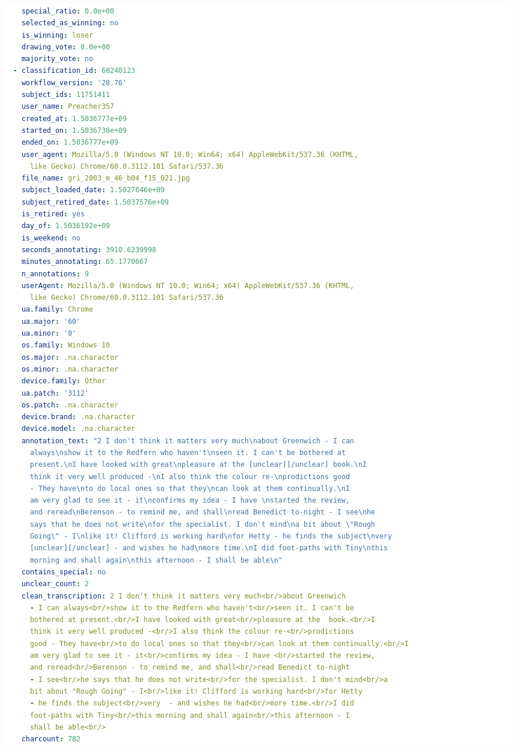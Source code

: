 ```yaml
    special_ratio: 0.0e+00
    selected_as_winning: no
    is_winning: loser
    drawing_vote: 0.0e+00
    majority_vote: no
  - classification_id: 68240123
    workflow_version: '28.76'
    subject_ids: 11751411
    user_name: Preacher357
    created_at: 1.5036777e+09
    started_on: 1.5036738e+09
    ended_on: 1.5036777e+09
    user_agent: Mozilla/5.0 (Windows NT 10.0; Win64; x64) AppleWebKit/537.36 (KHTML,
      like Gecko) Chrome/60.0.3112.101 Safari/537.36
    file_name: gri_2003_m_46_b04_f15_021.jpg
    subject_loaded_date: 1.5027646e+09
    subject_retired_date: 1.5037576e+09
    is_retired: yes
    day_of: 1.5036192e+09
    is_weekend: no
    seconds_annotating: 3910.6239998
    minutes_annotating: 65.1770667
    n_annotations: 9
    userAgent: Mozilla/5.0 (Windows NT 10.0; Win64; x64) AppleWebKit/537.36 (KHTML,
      like Gecko) Chrome/60.0.3112.101 Safari/537.36
    ua.family: Chrome
    ua.major: '60'
    ua.minor: '0'
    os.family: Windows 10
    os.major: .na.character
    os.minor: .na.character
    device.family: Other
    ua.patch: '3112'
    os.patch: .na.character
    device.brand: .na.character
    device.model: .na.character
    annotation_text: "2 I don't think it matters very much\nabout Greenwich - I can
      always\nshow it to the Redfern who haven't\nseen it. I can't be bothered at
      present.\nI have looked with great\npleasure at the [unclear][/unclear] book.\nI
      think it very well produced -\nI also think the colour re-\nprodictions good
      - They have\nto do local ones so that they\ncan look at them continually.\nI
      am very glad to see it - it\nconfirms my idea - I have \nstarted the review,
      and reread\nBerenson - to remind me, and shall\nread Benedict to-night - I see\nhe
      says that he does not write\nfor the specialist. I don't mind\na bit about \"Rough
      Going\" - I\nlike it! Clifford is working hard\nfor Hetty - he finds the subject\nvery
      [unclear][/unclear] - and wishes he had\nmore time.\nI did foot-paths with Tiny\nthis
      morning and shall again\nthis afternoon - I shall be able\n"
    contains_special: no
    unclear_count: 2
    clean_transcription: 2 I don't think it matters very much<br/>about Greenwich
      - I can always<br/>show it to the Redfern who haven't<br/>seen it. I can't be
      bothered at present.<br/>I have looked with great<br/>pleasure at the  book.<br/>I
      think it very well produced -<br/>I also think the colour re-<br/>prodictions
      good - They have<br/>to do local ones so that they<br/>can look at them continually.<br/>I
      am very glad to see it - it<br/>confirms my idea - I have <br/>started the review,
      and reread<br/>Berenson - to remind me, and shall<br/>read Benedict to-night
      - I see<br/>he says that he does not write<br/>for the specialist. I don't mind<br/>a
      bit about "Rough Going" - I<br/>like it! Clifford is working hard<br/>for Hetty
      - he finds the subject<br/>very  - and wishes he had<br/>more time.<br/>I did
      foot-paths with Tiny<br/>this morning and shall again<br/>this afternoon - I
      shall be able<br/>
    charcount: 782
```